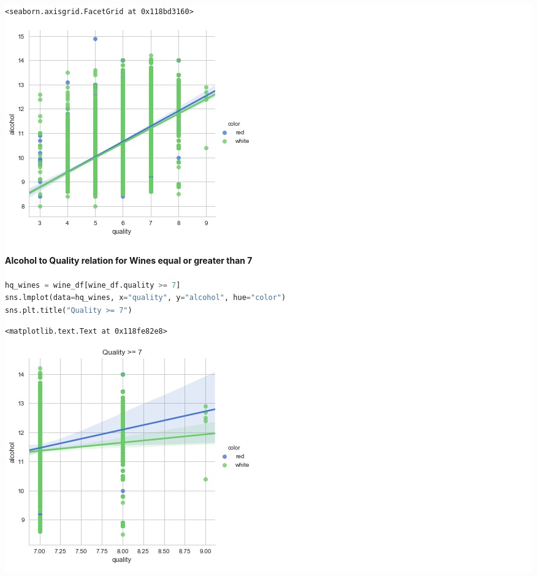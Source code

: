     <seaborn.axisgrid.FacetGrid at 0x118bd3160>




![png](images/output_66_1.png)


#### Alcohol to Quality relation for Wines equal or greater than 7


```python
hq_wines = wine_df[wine_df.quality >= 7]
sns.lmplot(data=hq_wines, x="quality", y="alcohol", hue="color")
sns.plt.title("Quality >= 7")
```




    <matplotlib.text.Text at 0x118fe82e8>




![png](images/output_68_1.png)
